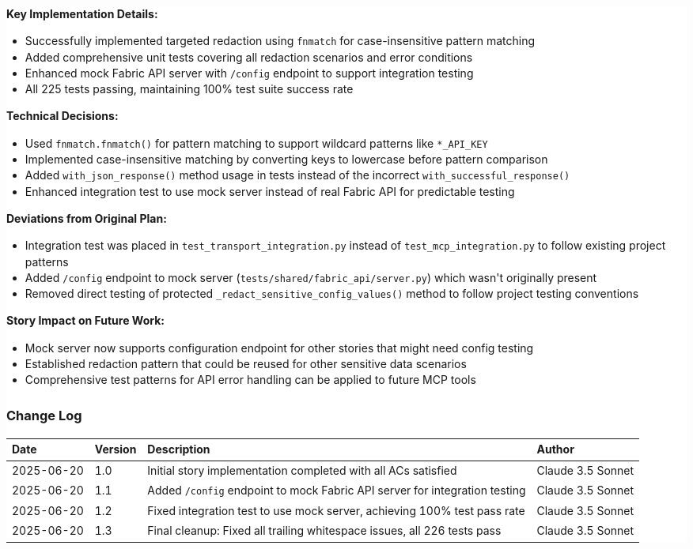 **Key Implementation Details:**

- Successfully implemented targeted redaction using `fnmatch` for case-insensitive pattern matching
- Added comprehensive unit tests covering all redaction scenarios and error conditions
- Enhanced mock Fabric API server with `/config` endpoint to support integration testing
- All 225 tests passing, maintaining 100% test suite success rate

**Technical Decisions:**

- Used `fnmatch.fnmatch()` for pattern matching to support wildcard patterns like `*_API_KEY`
- Implemented case-insensitive matching by converting keys to lowercase before pattern comparison
- Added `with_json_response()` method usage in tests instead of the incorrect `with_successful_response()`
- Enhanced integration test to use mock server instead of real Fabric API for predictable testing

**Deviations from Original Plan:**

- Integration test was placed in `test_transport_integration.py` instead of `test_mcp_integration.py` to follow existing project patterns
- Added `/config` endpoint to mock server (`tests/shared/fabric_api/server.py`) which wasn't originally present
- Removed direct testing of protected `_redact_sensitive_config_values()` method to follow project testing conventions

**Story Impact on Future Work:**

- Mock server now supports configuration endpoint for other stories that might need config testing
- Established redaction pattern that could be reused for other sensitive data scenarios
- Comprehensive test patterns for API error handling can be applied to future MCP tools

### Change Log

| Date | Version | Description | Author |
| :--- | :------ | :---------- | :----- |
| 2025-06-20 | 1.0 | Initial story implementation completed with all ACs satisfied | Claude 3.5 Sonnet |
| 2025-06-20 | 1.1 | Added `/config` endpoint to mock Fabric API server for integration testing | Claude 3.5 Sonnet |
| 2025-06-20 | 1.2 | Fixed integration test to use mock server, achieving 100% test pass rate | Claude 3.5 Sonnet |
| 2025-06-20 | 1.3 | Final cleanup: Fixed all trailing whitespace issues, all 226 tests pass | Claude 3.5 Sonnet |
